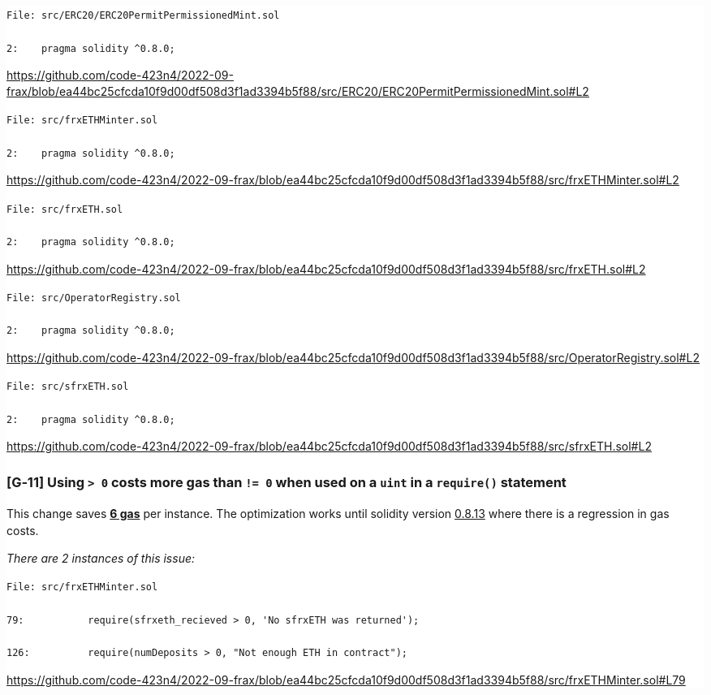 ```solidity
File: src/ERC20/ERC20PermitPermissionedMint.sol

2:    pragma solidity ^0.8.0;

```
https://github.com/code-423n4/2022-09-frax/blob/ea44bc25cfcda10f9d00df508d3f1ad3394b5f88/src/ERC20/ERC20PermitPermissionedMint.sol#L2

```solidity
File: src/frxETHMinter.sol

2:    pragma solidity ^0.8.0;

```
https://github.com/code-423n4/2022-09-frax/blob/ea44bc25cfcda10f9d00df508d3f1ad3394b5f88/src/frxETHMinter.sol#L2

```solidity
File: src/frxETH.sol

2:    pragma solidity ^0.8.0;

```
https://github.com/code-423n4/2022-09-frax/blob/ea44bc25cfcda10f9d00df508d3f1ad3394b5f88/src/frxETH.sol#L2

```solidity
File: src/OperatorRegistry.sol

2:    pragma solidity ^0.8.0;

```
https://github.com/code-423n4/2022-09-frax/blob/ea44bc25cfcda10f9d00df508d3f1ad3394b5f88/src/OperatorRegistry.sol#L2

```solidity
File: src/sfrxETH.sol

2:    pragma solidity ^0.8.0;

```
https://github.com/code-423n4/2022-09-frax/blob/ea44bc25cfcda10f9d00df508d3f1ad3394b5f88/src/sfrxETH.sol#L2

### [G&#x2011;11]  Using `> 0` costs more gas than `!= 0` when used on a `uint` in a `require()` statement
This change saves **[6 gas](https://aws1.discourse-cdn.com/business6/uploads/zeppelin/original/2X/3/363a367d6d68851f27d2679d10706cd16d788b96.png)** per instance. The optimization works until solidity version [0.8.13](https://gist.github.com/IllIllI000/bf2c3120f24a69e489f12b3213c06c94) where there is a regression in gas costs.

*There are 2 instances of this issue:*
```solidity
File: src/frxETHMinter.sol

79:           require(sfrxeth_recieved > 0, 'No sfrxETH was returned');

126:          require(numDeposits > 0, "Not enough ETH in contract");

```
https://github.com/code-423n4/2022-09-frax/blob/ea44bc25cfcda10f9d00df508d3f1ad3394b5f88/src/frxETHMinter.sol#L79

